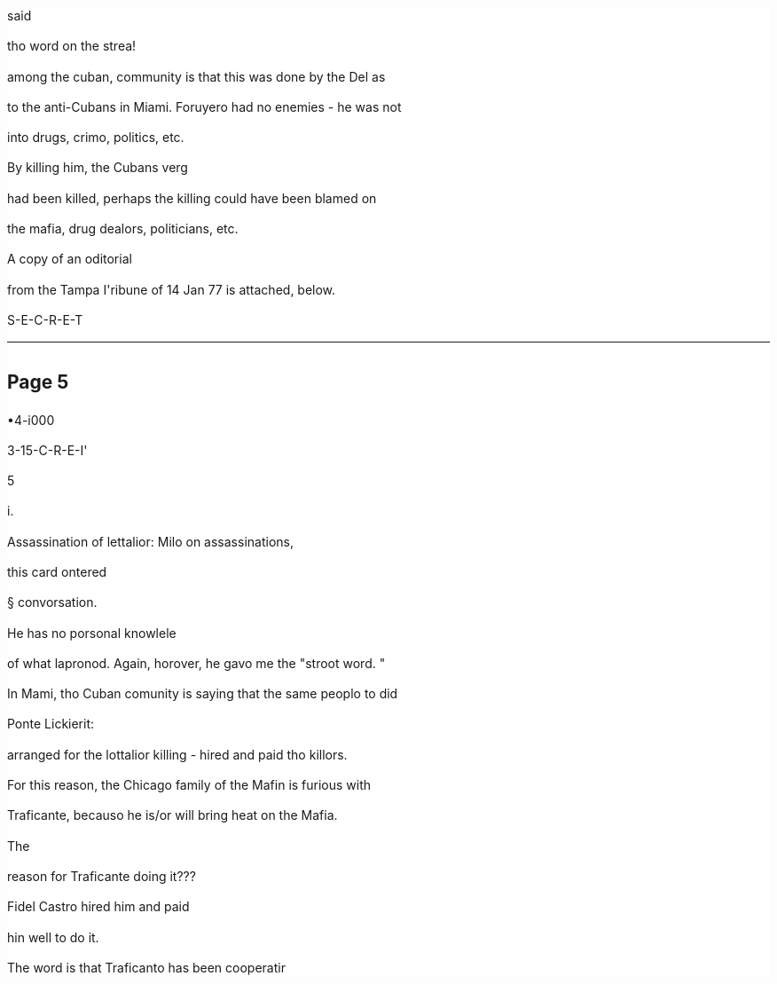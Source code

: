 said

tho word on the strea!

among the cuban, community is that this was done by the Del as

to the anti-Cubans in Miami. Foruyero had no enemies - he was not

into drugs, crimo, politics, etc.

By killing him, the Cubans verg

had been killed, perhaps the killing could have been blamed on

the mafia, drug dealors, politicians, etc.

A copy of an oditorial

from the Tampa I'ribune of 14 Jan 77 is attached, below.

S-E-C-R-E-T

---

## Page 5

•4-i000

3-15-C-R-E-I'

5

i.

Assassination of lettalior: Milo on assassinations,

this card ontered

§ convorsation.

He has no porsonal knowlele

of what lapronod. Again, horover, he gavo me the "stroot word. "

In Mami, tho Cuban comunity is saying that the same peoplo to did

Ponte Lickierit:

arranged for the lottalior killing - hired and paid tho killors.

For this reason, the Chicago family of the Mafin is furious with

Traficante, becauso he is/or will bring heat on the Mafia.

The

reason for Traficante doing it???

Fidel Castro hired him and paid

hin well to do it.

The word is that Traficanto has been cooperatir
